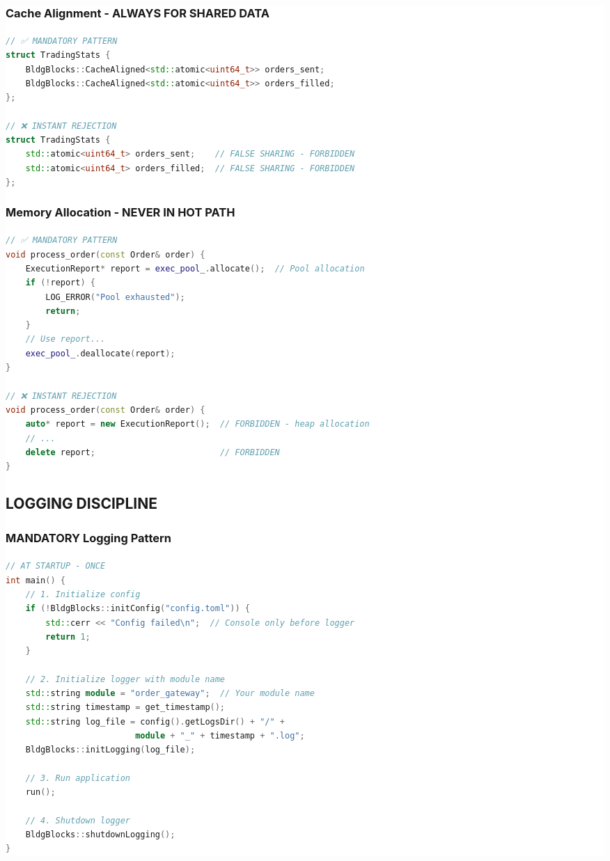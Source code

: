 ### Cache Alignment - ALWAYS FOR SHARED DATA

```cpp
// ✅ MANDATORY PATTERN
struct TradingStats {
    BldgBlocks::CacheAligned<std::atomic<uint64_t>> orders_sent;
    BldgBlocks::CacheAligned<std::atomic<uint64_t>> orders_filled;
};

// ❌ INSTANT REJECTION
struct TradingStats {
    std::atomic<uint64_t> orders_sent;    // FALSE SHARING - FORBIDDEN
    std::atomic<uint64_t> orders_filled;  // FALSE SHARING - FORBIDDEN
};
```

### Memory Allocation - NEVER IN HOT PATH

```cpp
// ✅ MANDATORY PATTERN
void process_order(const Order& order) {
    ExecutionReport* report = exec_pool_.allocate();  // Pool allocation
    if (!report) {
        LOG_ERROR("Pool exhausted");
        return;
    }
    // Use report...
    exec_pool_.deallocate(report);
}

// ❌ INSTANT REJECTION
void process_order(const Order& order) {
    auto* report = new ExecutionReport();  // FORBIDDEN - heap allocation
    // ...
    delete report;                         // FORBIDDEN
}
```

## LOGGING DISCIPLINE

### MANDATORY Logging Pattern

```cpp
// AT STARTUP - ONCE
int main() {
    // 1. Initialize config
    if (!BldgBlocks::initConfig("config.toml")) {
        std::cerr << "Config failed\n";  // Console only before logger
        return 1;
    }
    
    // 2. Initialize logger with module name
    std::string module = "order_gateway";  // Your module name
    std::string timestamp = get_timestamp();
    std::string log_file = config().getLogsDir() + "/" + 
                          module + "_" + timestamp + ".log";
    BldgBlocks::initLogging(log_file);
    
    // 3. Run application
    run();
    
    // 4. Shutdown logger
    BldgBlocks::shutdownLogging();
}
```